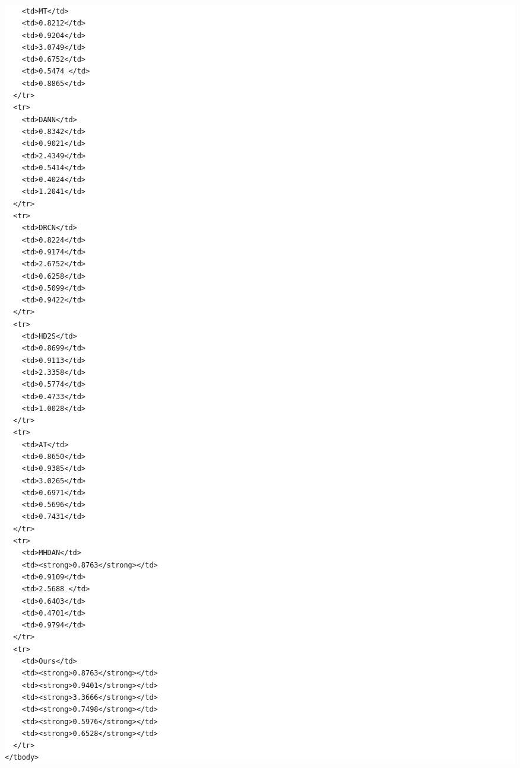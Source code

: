         <td>MT</td>
        <td>0.8212</td>
        <td>0.9204</td>
        <td>3.0749</td>
        <td>0.6752</td>
        <td>0.5474 </td>
        <td>0.8865</td>
      </tr>
      <tr>
        <td>DANN</td>
        <td>0.8342</td>
        <td>0.9021</td>
        <td>2.4349</td>
        <td>0.5414</td>
        <td>0.4024</td>
        <td>1.2041</td>
      </tr>
      <tr>
        <td>DRCN</td>
        <td>0.8224</td>
        <td>0.9174</td>
        <td>2.6752</td>
        <td>0.6258</td>
        <td>0.5099</td>
        <td>0.9422</td>
      </tr>
      <tr>
        <td>HD2S</td>
        <td>0.8699</td>
        <td>0.9113</td>
        <td>2.3358</td>
        <td>0.5774</td>
        <td>0.4733</td>
        <td>1.0028</td>
      </tr>
      <tr>
        <td>AT</td>
        <td>0.8650</td>
        <td>0.9385</td>
        <td>3.0265</td>
        <td>0.6971</td>
        <td>0.5696</td>
        <td>0.7431</td>
      </tr>
      <tr>
        <td>MHDAN</td>
        <td><strong>0.8763</strong></td>
        <td>0.9109</td>
        <td>2.5688 </td>
        <td>0.6403</td>
        <td>0.4701</td>
        <td>0.9794</td>
      </tr>
      <tr>
        <td>Ours</td>
        <td><strong>0.8763</strong></td>
        <td><strong>0.9401</strong></td>
        <td><strong>3.3666</strong></td>
        <td><strong>0.7498</strong></td>
        <td><strong>0.5976</strong></td>
        <td><strong>0.6528</strong></td>
      </tr>
    </tbody>
  </table>
